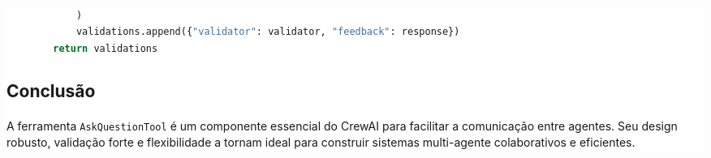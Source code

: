 ```python
            )
            validations.append({"validator": validator, "feedback": response})
        return validations
```

## Conclusão
A ferramenta `AskQuestionTool` é um componente essencial do CrewAI para facilitar a comunicação entre agentes. Seu design robusto, validação forte e flexibilidade a tornam ideal para construir sistemas multi-agente colaborativos e eficientes.
